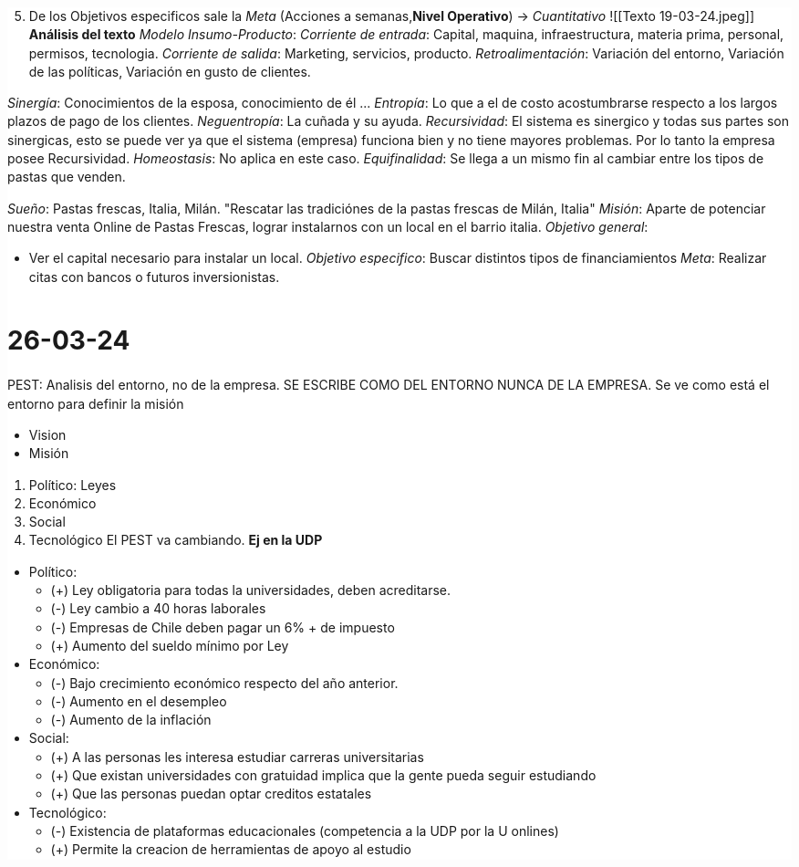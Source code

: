 5. De los Objetivos especificos sale la *Meta* (Acciones a semanas,**Nivel Operativo**) → *Cuantitativo*
![[Texto 19-03-24.jpeg]]
**Análisis del texto**
*Modelo Insumo-Producto*:
*Corriente de entrada*: Capital, maquina, infraestructura, materia prima, personal, permisos, tecnologia.
*Corriente de salida*: Marketing, servicios, producto.
*Retroalimentación*: Variación del entorno, Variación de las políticas, Variación en gusto de clientes.

*Sinergía*: Conocimientos de la esposa, conocimiento de él ...
*Entropía*: Lo que a el de costo acostumbrarse respecto a los largos plazos de pago de los clientes.
*Neguentropía*: La cuñada y su ayuda.
*Recursividad*: El sistema es sinergico y todas sus partes son sinergicas, esto se puede ver ya que el sistema (empresa) funciona bien y no tiene mayores problemas. Por lo tanto la empresa posee Recursividad.
*Homeostasis*: No aplica en este caso.
*Equifinalidad*: Se llega a un mismo fin al cambiar entre los tipos de pastas que venden.

*Sueño*: Pastas frescas, Italia, Milán. "Rescatar las tradiciónes de la pastas frescas de Milán, Italia"
*Misión*: Aparte de potenciar nuestra venta Online de Pastas Frescas, lograr instalarnos con un local en el barrio italia.
*Objetivo general*: 
- Ver el capital necesario para instalar un local.
*Objetivo especifico*: Buscar distintos tipos de financiamientos
*Meta*: Realizar citas con bancos o futuros inversionistas.

# 26-03-24

PEST: Analisis del entorno, no de la empresa. SE ESCRIBE COMO DEL ENTORNO NUNCA DE LA EMPRESA. Se ve como está el entorno para definir la misión
- Vision
- Misión
1. Político: Leyes
2. Económico
3. Social
4. Tecnológico
El PEST va cambiando.
**Ej en la UDP**
- Político:
	- (+) Ley obligatoria para todas la universidades, deben acreditarse.
	- (-) Ley cambio a 40 horas laborales
	- (-) Empresas de Chile deben pagar un 6% + de impuesto
	- (+) Aumento del sueldo mínimo por Ley
- Económico:
	- (-) Bajo crecimiento económico respecto del año anterior.
	- (-) Aumento en el desempleo
	- (-) Aumento de la inflación
- Social:
	- (+) A las personas les interesa estudiar carreras universitarias
	- (+) Que existan universidades con gratuidad implica que la gente pueda seguir estudiando
	- (+) Que las personas puedan optar creditos estatales
- Tecnológico:
	- (-) Existencia de plataformas educacionales (competencia a la UDP por la U onlines)
	- (+) Permite la creacion de herramientas de apoyo al estudio

